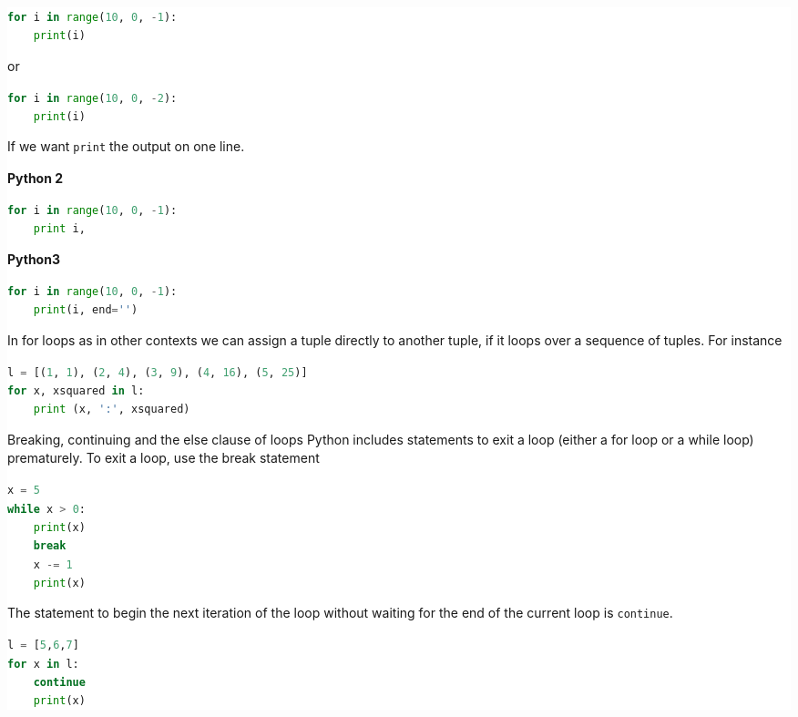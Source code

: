 
```python
for i in range(10, 0, -1):
    print(i)
```

or


```python
for i in range(10, 0, -2):
    print(i)
```

If we want `print` the output on one line.

**Python 2**
```python
for i in range(10, 0, -1):
    print i,
```

**Python3**


```python
for i in range(10, 0, -1):
    print(i, end='')
```

In for loops as in other contexts we can assign a tuple directly to another tuple, if it loops over a sequence of tuples. For instance


```python
l = [(1, 1), (2, 4), (3, 9), (4, 16), (5, 25)]
for x, xsquared in l:
    print (x, ':', xsquared)
```

Breaking, continuing and the else clause of loops
Python includes statements to exit a loop (either a for loop or a while loop) prematurely. To exit a loop, use the break statement


```python
x = 5
while x > 0:
    print(x)
    break
    x -= 1
    print(x)
```

The statement to begin the next iteration of the loop without waiting for the end of the current loop is `continue`.


```python
l = [5,6,7]
for x in l:
    continue
    print(x)
```
